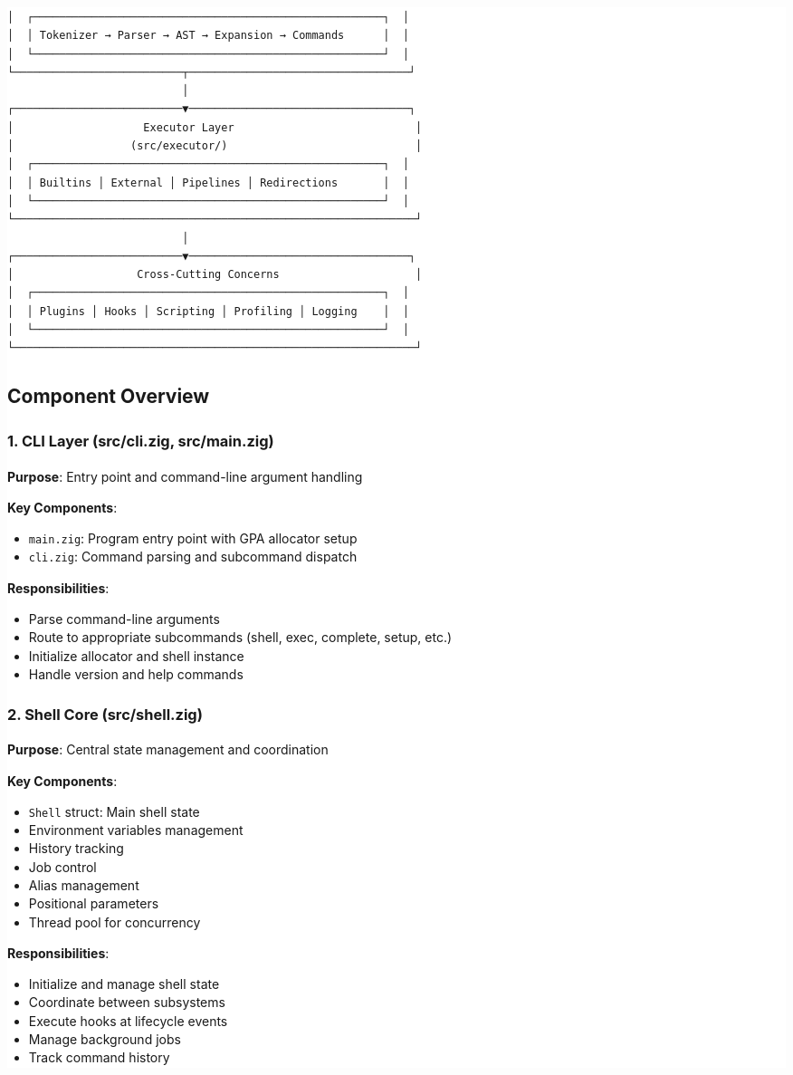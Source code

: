 ```
│  ┌──────────────────────────────────────────────────────┐  │
│  │ Tokenizer → Parser → AST → Expansion → Commands      │  │
│  └──────────────────────────────────────────────────────┘  │
└──────────────────────────┬──────────────────────────────────┘
                           │
┌──────────────────────────▼──────────────────────────────────┐
│                    Executor Layer                            │
│                  (src/executor/)                             │
│  ┌──────────────────────────────────────────────────────┐  │
│  │ Builtins │ External │ Pipelines │ Redirections       │  │
│  └──────────────────────────────────────────────────────┘  │
└──────────────────────────────────────────────────────────────┘
                           │
┌──────────────────────────▼──────────────────────────────────┐
│                   Cross-Cutting Concerns                     │
│  ┌──────────────────────────────────────────────────────┐  │
│  │ Plugins │ Hooks │ Scripting │ Profiling │ Logging    │  │
│  └──────────────────────────────────────────────────────┘  │
└──────────────────────────────────────────────────────────────┘
```

## Component Overview

### 1. CLI Layer (src/cli.zig, src/main.zig)

**Purpose**: Entry point and command-line argument handling

**Key Components**:
- `main.zig`: Program entry point with GPA allocator setup
- `cli.zig`: Command parsing and subcommand dispatch

**Responsibilities**:
- Parse command-line arguments
- Route to appropriate subcommands (shell, exec, complete, setup, etc.)
- Initialize allocator and shell instance
- Handle version and help commands

### 2. Shell Core (src/shell.zig)

**Purpose**: Central state management and coordination

**Key Components**:
- `Shell` struct: Main shell state
- Environment variables management
- History tracking
- Job control
- Alias management
- Positional parameters
- Thread pool for concurrency

**Responsibilities**:
- Initialize and manage shell state
- Coordinate between subsystems
- Execute hooks at lifecycle events
- Manage background jobs
- Track command history
